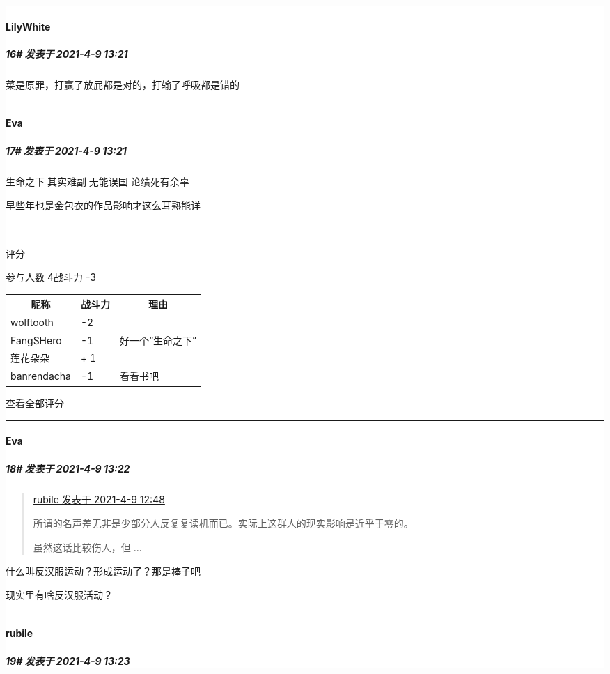 
*****

####  LilyWhite  
##### 16#       发表于 2021-4-9 13:21


菜是原罪，打赢了放屁都是对的，打输了呼吸都是错的


*****

####  Eva  
##### 17#       发表于 2021-4-9 13:21


生命之下 其实难副 无能误国 论绩死有余辜

早些年也是金包衣的作品影响才这么耳熟能详


﹍﹍﹍

评分


 参与人数 4战斗力 -3

|昵称|战斗力|理由|
|----|---|---|
| wolftooth|-2||
| FangSHero|-1|好一个“生命之下”|
| 莲花朵朵| + 1||
| banrendacha|-1|看看书吧|


查看全部评分


*****

####  Eva  
##### 18#       发表于 2021-4-9 13:22


<blockquote><a href="httphttps://bbs.saraba1st.com/2b/forum.php?mod=redirect&amp;goto=findpost&amp;pid=50882692&amp;ptid=1998069" target="_blank">rubile 发表于 2021-4-9 12:48</a>

所谓的名声差无非是少部分人反复复读机而已。实际上这群人的现实影响是近乎于零的。

虽然这话比较伤人，但 ...</blockquote>
什么叫反汉服运动？形成运动了？那是棒子吧

现实里有啥反汉服活动？


*****

####  rubile  
##### 19#       发表于 2021-4-9 13:23
